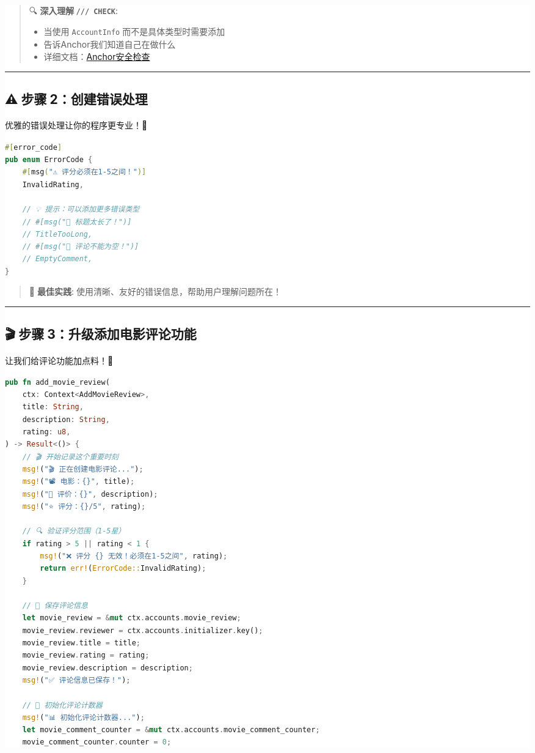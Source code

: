 
> 🔍 **深入理解 `/// CHECK`**:
> - 当使用 `AccountInfo` 而不是具体类型时需要添加
> - 告诉Anchor我们知道自己在做什么
> - 详细文档：[Anchor安全检查](https://book.anchor-lang.com/anchor_in_depth/the_accounts_struct.html#safety-checks)

---

## ⚠️ 步骤 2：创建错误处理

优雅的错误处理让你的程序更专业！🎯

```rust
#[error_code]
pub enum ErrorCode {
    #[msg("⚠️ 评分必须在1-5之间！")]
    InvalidRating,

    // 💡 提示：可以添加更多错误类型
    // #[msg("📝 标题太长了！")]
    // TitleTooLong,
    // #[msg("💬 评论不能为空！")]
    // EmptyComment,
}
```

> 🎨 **最佳实践**: 使用清晰、友好的错误信息，帮助用户理解问题所在！

---

## 🎬 步骤 3：升级添加电影评论功能

让我们给评论功能加点料！🚀

```rust
pub fn add_movie_review(
    ctx: Context<AddMovieReview>,
    title: String,
    description: String,
    rating: u8,
) -> Result<()> {
    // 🎬 开始记录这个重要时刻
    msg!("🎬 正在创建电影评论...");
    msg!("📽️ 电影：{}", title);
    msg!("📝 评价：{}", description);
    msg!("⭐ 评分：{}/5", rating);

    // 🔍 验证评分范围（1-5星）
    if rating > 5 || rating < 1 {
        msg!("❌ 评分 {} 无效！必须在1-5之间", rating);
        return err!(ErrorCode::InvalidRating);
    }

    // 📝 保存评论信息
    let movie_review = &mut ctx.accounts.movie_review;
    movie_review.reviewer = ctx.accounts.initializer.key();
    movie_review.title = title;
    movie_review.rating = rating;
    movie_review.description = description;
    msg!("✅ 评论信息已保存！");

    // 🔢 初始化评论计数器
    msg!("📊 初始化评论计数器...");
    let movie_comment_counter = &mut ctx.accounts.movie_comment_counter;
    movie_comment_counter.counter = 0;
```